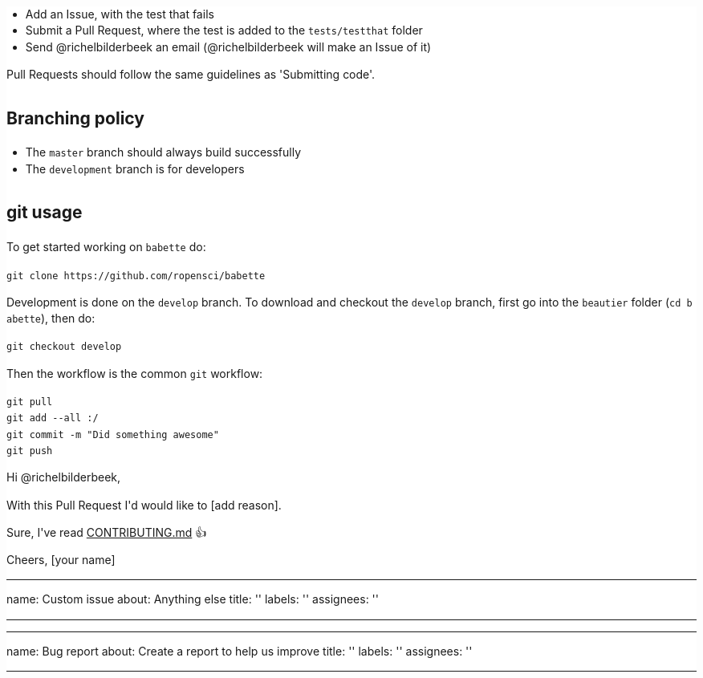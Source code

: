  * Add an Issue, with the test that fails
 * Submit a Pull Request, where the test is added to the `tests/testthat` folder
 * Send @richelbilderbeek an email (@richelbilderbeek will make an Issue of it)

Pull Requests should follow the same guidelines as 'Submitting code'.

## Branching policy

 * The `master` branch should always build successfully
 * The `development` branch is for developers

## git usage

To get started working on `babette` do:

```
git clone https://github.com/ropensci/babette
```

Development is done on the `develop` branch. 
To download and checkout the `develop` branch, 
first go into the `beautier` folder (`cd babette`), then do:

```
git checkout develop
```

Then the workflow is the common `git` workflow:

```
git pull
git add --all :/
git commit -m "Did something awesome"
git push
```

Hi @richelbilderbeek,

With this Pull Request I'd would like to [add reason].

Sure, I've read [CONTRIBUTING.md](https://github.com/ropensci/beautier/blob/master/CONTRIBUTING.md) :+1:

Cheers, [your name]

---
name: Custom issue
about: Anything else
title: ''
labels: ''
assignees: ''

---


---
name: Bug report
about: Create a report to help us improve
title: ''
labels: ''
assignees: ''

---

[homepage]: https://www.contributor-covenant.org